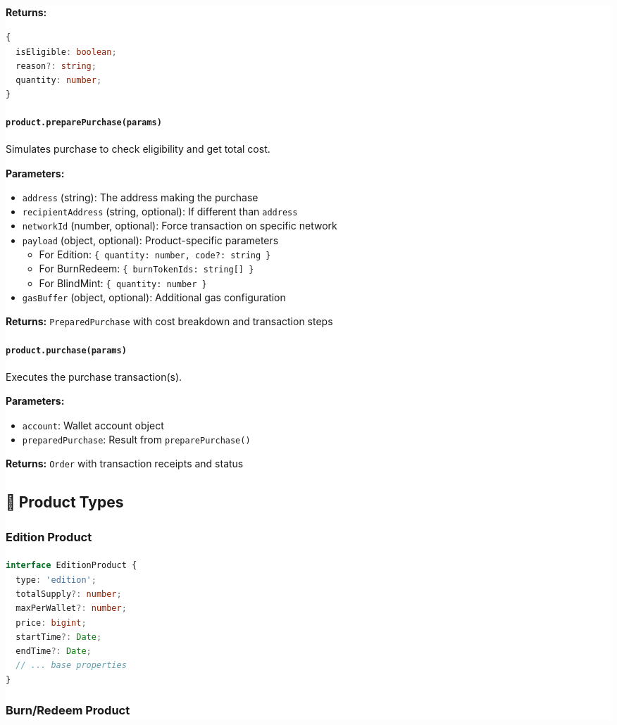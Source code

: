 **Returns:**

```typescript
{
  isEligible: boolean;
  reason?: string;
  quantity: number;
}
```

#### `product.preparePurchase(params)`

Simulates purchase to check eligibility and get total cost.

**Parameters:**

- `address` (string): The address making the purchase
- `recipientAddress` (string, optional): If different than `address`
- `networkId` (number, optional): Force transaction on specific network
- `payload` (object, optional): Product-specific parameters
  - For Edition: `{ quantity: number, code?: string }`
  - For BurnRedeem: `{ burnTokenIds: string[] }`
  - For BlindMint: `{ quantity: number }`
- `gasBuffer` (object, optional): Additional gas configuration

**Returns:** `PreparedPurchase` with cost breakdown and transaction steps

#### `product.purchase(params)`

Executes the purchase transaction(s).

**Parameters:**

- `account`: Wallet account object
- `preparedPurchase`: Result from `preparePurchase()`

**Returns:** `Order` with transaction receipts and status

## 🔧 Product Types

### Edition Product

```typescript
interface EditionProduct {
  type: 'edition';
  totalSupply?: number;
  maxPerWallet?: number;
  price: bigint;
  startTime?: Date;
  endTime?: Date;
  // ... base properties
}
```

### Burn/Redeem Product
